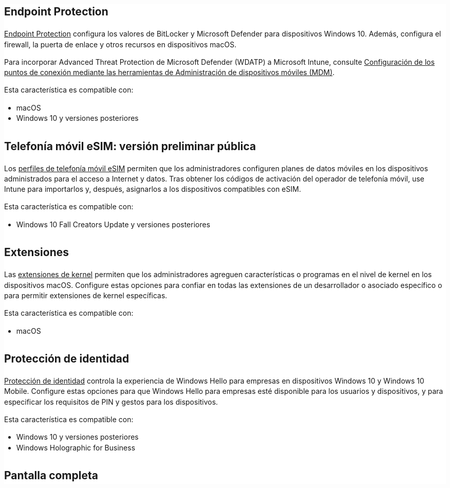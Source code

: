 ## <a name="endpoint-protection"></a>Endpoint Protection

[Endpoint Protection](../protect/endpoint-protection-configure.md) configura los valores de BitLocker y Microsoft Defender para dispositivos Windows 10. Además, configura el firewall, la puerta de enlace y otros recursos en dispositivos macOS.

Para incorporar Advanced Threat Protection de Microsoft Defender (WDATP) a Microsoft Intune, consulte [Configuración de los puntos de conexión mediante las herramientas de Administración de dispositivos móviles (MDM)](https://docs.microsoft.com/windows/security/threat-protection/microsoft-defender-atp/configure-endpoints-mdm).

Esta característica es compatible con:

- macOS
- Windows 10 y versiones posteriores

## <a name="esim-cellular---public-preview"></a>Telefonía móvil eSIM: versión preliminar pública

Los [perfiles de telefonía móvil eSIM](esim-device-configuration.md) permiten que los administradores configuren planes de datos móviles en los dispositivos administrados para el acceso a Internet y datos. Tras obtener los códigos de activación del operador de telefonía móvil, use Intune para importarlos y, después, asignarlos a los dispositivos compatibles con eSIM.

Esta característica es compatible con:

- Windows 10 Fall Creators Update y versiones posteriores

## <a name="extensions"></a>Extensiones

Las [extensiones de kernel](kernel-extensions-overview-macos.md) permiten que los administradores agreguen características o programas en el nivel de kernel en los dispositivos macOS. Configure estas opciones para confiar en todas las extensiones de un desarrollador o asociado específico o para permitir extensiones de kernel específicas.

Esta característica es compatible con:

- macOS

## <a name="identity-protection"></a>Protección de identidad

[Protección de identidad](../protect/identity-protection-configure.md) controla la experiencia de Windows Hello para empresas en dispositivos Windows 10 y Windows 10 Mobile. Configure estas opciones para que Windows Hello para empresas esté disponible para los usuarios y dispositivos, y para especificar los requisitos de PIN y gestos para los dispositivos.  

Esta característica es compatible con:  

- Windows 10 y versiones posteriores
- Windows Holographic for Business  

## <a name="kiosk"></a>Pantalla completa
